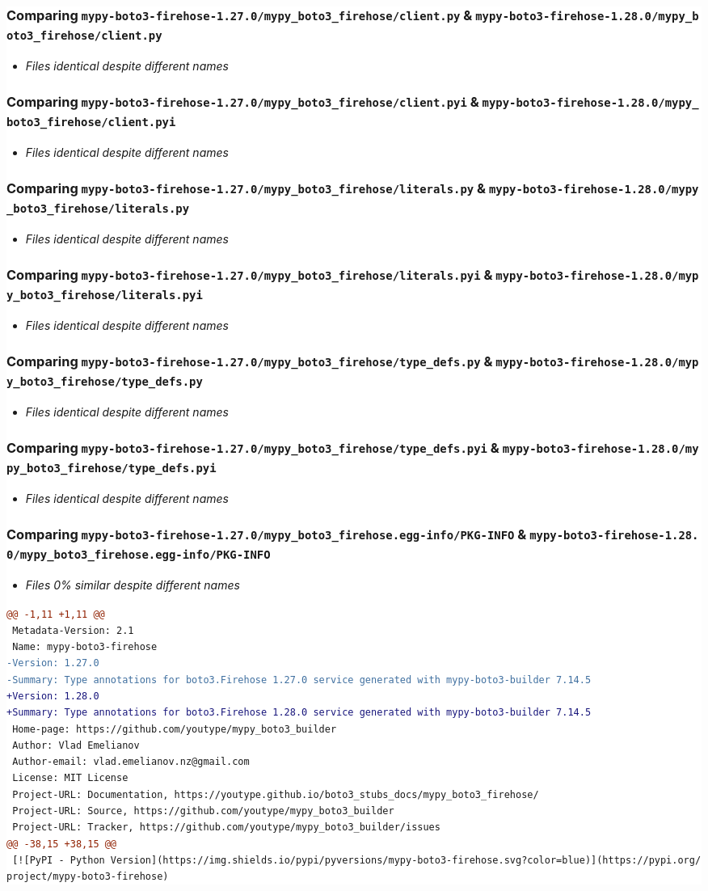```diff
```

### Comparing `mypy-boto3-firehose-1.27.0/mypy_boto3_firehose/client.py` & `mypy-boto3-firehose-1.28.0/mypy_boto3_firehose/client.py`

 * *Files identical despite different names*

### Comparing `mypy-boto3-firehose-1.27.0/mypy_boto3_firehose/client.pyi` & `mypy-boto3-firehose-1.28.0/mypy_boto3_firehose/client.pyi`

 * *Files identical despite different names*

### Comparing `mypy-boto3-firehose-1.27.0/mypy_boto3_firehose/literals.py` & `mypy-boto3-firehose-1.28.0/mypy_boto3_firehose/literals.py`

 * *Files identical despite different names*

### Comparing `mypy-boto3-firehose-1.27.0/mypy_boto3_firehose/literals.pyi` & `mypy-boto3-firehose-1.28.0/mypy_boto3_firehose/literals.pyi`

 * *Files identical despite different names*

### Comparing `mypy-boto3-firehose-1.27.0/mypy_boto3_firehose/type_defs.py` & `mypy-boto3-firehose-1.28.0/mypy_boto3_firehose/type_defs.py`

 * *Files identical despite different names*

### Comparing `mypy-boto3-firehose-1.27.0/mypy_boto3_firehose/type_defs.pyi` & `mypy-boto3-firehose-1.28.0/mypy_boto3_firehose/type_defs.pyi`

 * *Files identical despite different names*

### Comparing `mypy-boto3-firehose-1.27.0/mypy_boto3_firehose.egg-info/PKG-INFO` & `mypy-boto3-firehose-1.28.0/mypy_boto3_firehose.egg-info/PKG-INFO`

 * *Files 0% similar despite different names*

```diff
@@ -1,11 +1,11 @@
 Metadata-Version: 2.1
 Name: mypy-boto3-firehose
-Version: 1.27.0
-Summary: Type annotations for boto3.Firehose 1.27.0 service generated with mypy-boto3-builder 7.14.5
+Version: 1.28.0
+Summary: Type annotations for boto3.Firehose 1.28.0 service generated with mypy-boto3-builder 7.14.5
 Home-page: https://github.com/youtype/mypy_boto3_builder
 Author: Vlad Emelianov
 Author-email: vlad.emelianov.nz@gmail.com
 License: MIT License
 Project-URL: Documentation, https://youtype.github.io/boto3_stubs_docs/mypy_boto3_firehose/
 Project-URL: Source, https://github.com/youtype/mypy_boto3_builder
 Project-URL: Tracker, https://github.com/youtype/mypy_boto3_builder/issues
@@ -38,15 +38,15 @@
 [![PyPI - Python Version](https://img.shields.io/pypi/pyversions/mypy-boto3-firehose.svg?color=blue)](https://pypi.org/project/mypy-boto3-firehose)
```
